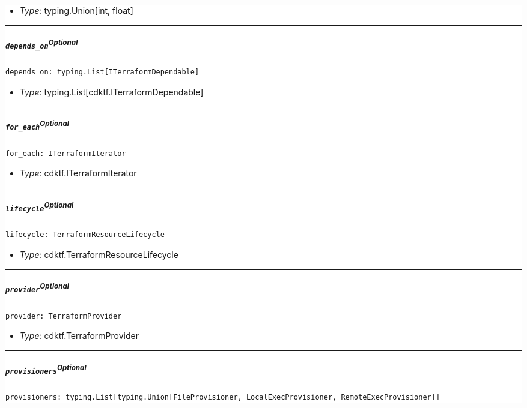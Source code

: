 - *Type:* typing.Union[int, float]

---

##### `depends_on`<sup>Optional</sup> <a name="depends_on" id="@skeptools/provider-zenduty.maintenanceWindow.MaintenanceWindowConfig.property.dependsOn"></a>

```python
depends_on: typing.List[ITerraformDependable]
```

- *Type:* typing.List[cdktf.ITerraformDependable]

---

##### `for_each`<sup>Optional</sup> <a name="for_each" id="@skeptools/provider-zenduty.maintenanceWindow.MaintenanceWindowConfig.property.forEach"></a>

```python
for_each: ITerraformIterator
```

- *Type:* cdktf.ITerraformIterator

---

##### `lifecycle`<sup>Optional</sup> <a name="lifecycle" id="@skeptools/provider-zenduty.maintenanceWindow.MaintenanceWindowConfig.property.lifecycle"></a>

```python
lifecycle: TerraformResourceLifecycle
```

- *Type:* cdktf.TerraformResourceLifecycle

---

##### `provider`<sup>Optional</sup> <a name="provider" id="@skeptools/provider-zenduty.maintenanceWindow.MaintenanceWindowConfig.property.provider"></a>

```python
provider: TerraformProvider
```

- *Type:* cdktf.TerraformProvider

---

##### `provisioners`<sup>Optional</sup> <a name="provisioners" id="@skeptools/provider-zenduty.maintenanceWindow.MaintenanceWindowConfig.property.provisioners"></a>

```python
provisioners: typing.List[typing.Union[FileProvisioner, LocalExecProvisioner, RemoteExecProvisioner]]
```
